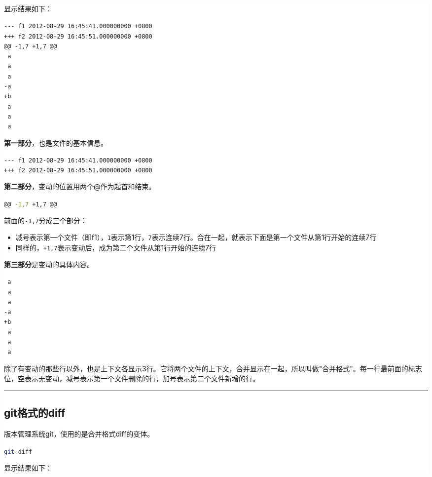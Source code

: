 显示结果如下：

    --- f1 2012-08-29 16:45:41.000000000 +0800
    +++ f2 2012-08-29 16:45:51.000000000 +0800
    @@ -1,7 +1,7 @@
     a
     a
     a
    -a
    +b
     a
     a
     a

**第一部分**，也是文件的基本信息。

```bash
--- f1 2012-08-29 16:45:41.000000000 +0800
+++ f2 2012-08-29 16:45:51.000000000 +0800
```

**第二部分**，变动的位置用两个@作为起首和结束。

```bash
@@ -1,7 +1,7 @@
```

前面的```-1,7```分成三个部分：

* 减号表示第一个文件（即f1），```1```表示第1行，```7```表示连续7行。合在一起，就表示下面是第一个文件从第1行开始的连续7行
* 同样的，```+1,7```表示变动后，成为第二个文件从第1行开始的连续7行

**第三部分**是变动的具体内容。

```bash
 a
 a
 a
-a
+b
 a
 a
 a
```

除了有变动的那些行以外，也是上下文各显示3行。它将两个文件的上下文，合并显示在一起，所以叫做"合并格式"。每一行最前面的标志位，空表示无变动，减号表示第一个文件删除的行，加号表示第二个文件新增的行。

***

## git格式的diff

版本管理系统git，使用的是合并格式diff的变体。

```bash
git diff
```

显示结果如下：
